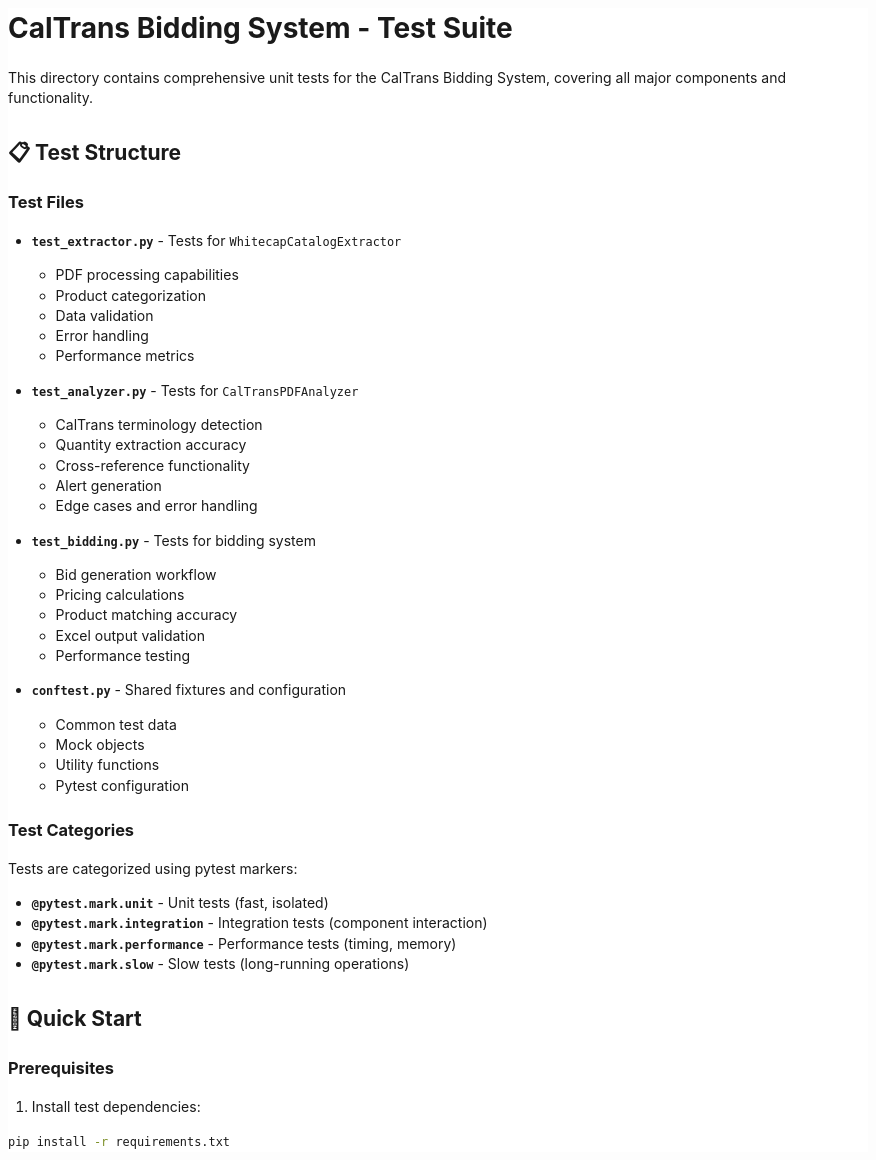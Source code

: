 # CalTrans Bidding System - Test Suite

This directory contains comprehensive unit tests for the CalTrans Bidding System, covering all major components and functionality.

## 📋 Test Structure

### Test Files

- **`test_extractor.py`** - Tests for `WhitecapCatalogExtractor`
  - PDF processing capabilities
  - Product categorization
  - Data validation
  - Error handling
  - Performance metrics

- **`test_analyzer.py`** - Tests for `CalTransPDFAnalyzer`
  - CalTrans terminology detection
  - Quantity extraction accuracy
  - Cross-reference functionality
  - Alert generation
  - Edge cases and error handling

- **`test_bidding.py`** - Tests for bidding system
  - Bid generation workflow
  - Pricing calculations
  - Product matching accuracy
  - Excel output validation
  - Performance testing

- **`conftest.py`** - Shared fixtures and configuration
  - Common test data
  - Mock objects
  - Utility functions
  - Pytest configuration

### Test Categories

Tests are categorized using pytest markers:

- **`@pytest.mark.unit`** - Unit tests (fast, isolated)
- **`@pytest.mark.integration`** - Integration tests (component interaction)
- **`@pytest.mark.performance`** - Performance tests (timing, memory)
- **`@pytest.mark.slow`** - Slow tests (long-running operations)

## 🚀 Quick Start

### Prerequisites

1. Install test dependencies:
```bash
pip install -r requirements.txt
```
